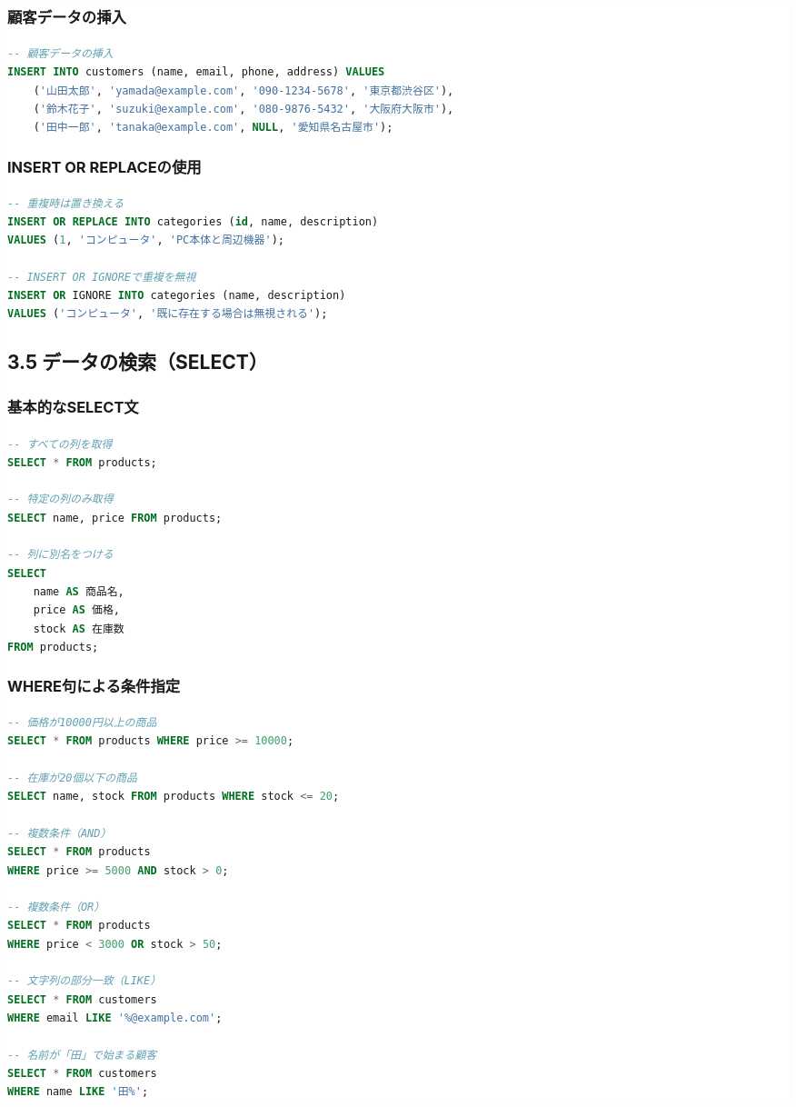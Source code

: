 ### 顧客データの挿入

```sql
-- 顧客データの挿入
INSERT INTO customers (name, email, phone, address) VALUES 
    ('山田太郎', 'yamada@example.com', '090-1234-5678', '東京都渋谷区'),
    ('鈴木花子', 'suzuki@example.com', '080-9876-5432', '大阪府大阪市'),
    ('田中一郎', 'tanaka@example.com', NULL, '愛知県名古屋市');
```

### INSERT OR REPLACEの使用

```sql
-- 重複時は置き換える
INSERT OR REPLACE INTO categories (id, name, description) 
VALUES (1, 'コンピュータ', 'PC本体と周辺機器');

-- INSERT OR IGNOREで重複を無視
INSERT OR IGNORE INTO categories (name, description) 
VALUES ('コンピュータ', '既に存在する場合は無視される');
```

## 3.5 データの検索（SELECT）

### 基本的なSELECT文

```sql
-- すべての列を取得
SELECT * FROM products;

-- 特定の列のみ取得
SELECT name, price FROM products;

-- 列に別名をつける
SELECT 
    name AS 商品名, 
    price AS 価格,
    stock AS 在庫数
FROM products;
```

### WHERE句による条件指定

```sql
-- 価格が10000円以上の商品
SELECT * FROM products WHERE price >= 10000;

-- 在庫が20個以下の商品
SELECT name, stock FROM products WHERE stock <= 20;

-- 複数条件（AND）
SELECT * FROM products 
WHERE price >= 5000 AND stock > 0;

-- 複数条件（OR）
SELECT * FROM products 
WHERE price < 3000 OR stock > 50;

-- 文字列の部分一致（LIKE）
SELECT * FROM customers 
WHERE email LIKE '%@example.com';

-- 名前が「田」で始まる顧客
SELECT * FROM customers 
WHERE name LIKE '田%';
```